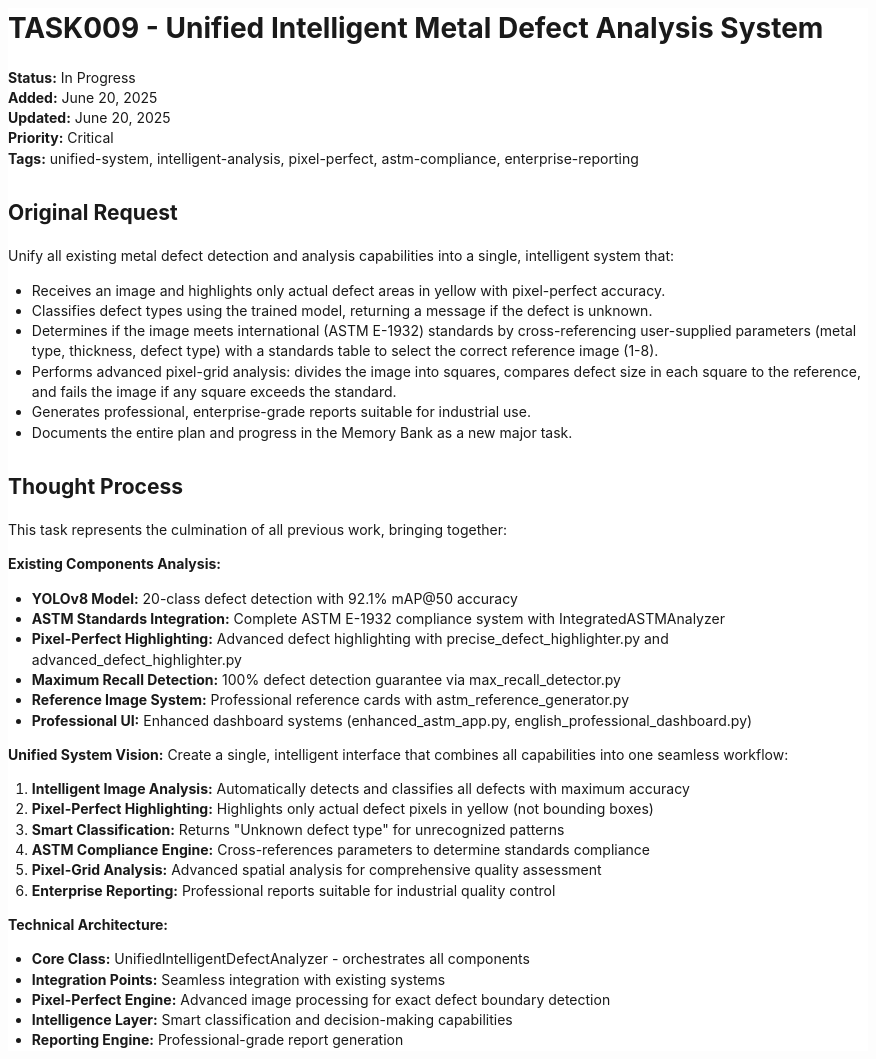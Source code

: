 # TASK009 - Unified Intelligent Metal Defect Analysis System

**Status:** In Progress  
**Added:** June 20, 2025  
**Updated:** June 20, 2025  
**Priority:** Critical  
**Tags:** unified-system, intelligent-analysis, pixel-perfect, astm-compliance, enterprise-reporting

## Original Request
Unify all existing metal defect detection and analysis capabilities into a single, intelligent system that:
- Receives an image and highlights only actual defect areas in yellow with pixel-perfect accuracy.
- Classifies defect types using the trained model, returning a message if the defect is unknown.
- Determines if the image meets international (ASTM E-1932) standards by cross-referencing user-supplied parameters (metal type, thickness, defect type) with a standards table to select the correct reference image (1-8).
- Performs advanced pixel-grid analysis: divides the image into squares, compares defect size in each square to the reference, and fails the image if any square exceeds the standard.
- Generates professional, enterprise-grade reports suitable for industrial use.
- Documents the entire plan and progress in the Memory Bank as a new major task.

## Thought Process
This task represents the culmination of all previous work, bringing together:

**Existing Components Analysis:**
- **YOLOv8 Model:** 20-class defect detection with 92.1% mAP@50 accuracy
- **ASTM Standards Integration:** Complete ASTM E-1932 compliance system with IntegratedASTMAnalyzer
- **Pixel-Perfect Highlighting:** Advanced defect highlighting with precise_defect_highlighter.py and advanced_defect_highlighter.py
- **Maximum Recall Detection:** 100% defect detection guarantee via max_recall_detector.py
- **Reference Image System:** Professional reference cards with astm_reference_generator.py
- **Professional UI:** Enhanced dashboard systems (enhanced_astm_app.py, english_professional_dashboard.py)

**Unified System Vision:**
Create a single, intelligent interface that combines all capabilities into one seamless workflow:
1. **Intelligent Image Analysis:** Automatically detects and classifies all defects with maximum accuracy
2. **Pixel-Perfect Highlighting:** Highlights only actual defect pixels in yellow (not bounding boxes)
3. **Smart Classification:** Returns "Unknown defect type" for unrecognized patterns
4. **ASTM Compliance Engine:** Cross-references parameters to determine standards compliance
5. **Pixel-Grid Analysis:** Advanced spatial analysis for comprehensive quality assessment
6. **Enterprise Reporting:** Professional reports suitable for industrial quality control

**Technical Architecture:**
- **Core Class:** UnifiedIntelligentDefectAnalyzer - orchestrates all components
- **Integration Points:** Seamless integration with existing systems
- **Pixel-Perfect Engine:** Advanced image processing for exact defect boundary detection
- **Intelligence Layer:** Smart classification and decision-making capabilities
- **Reporting Engine:** Professional-grade report generation
